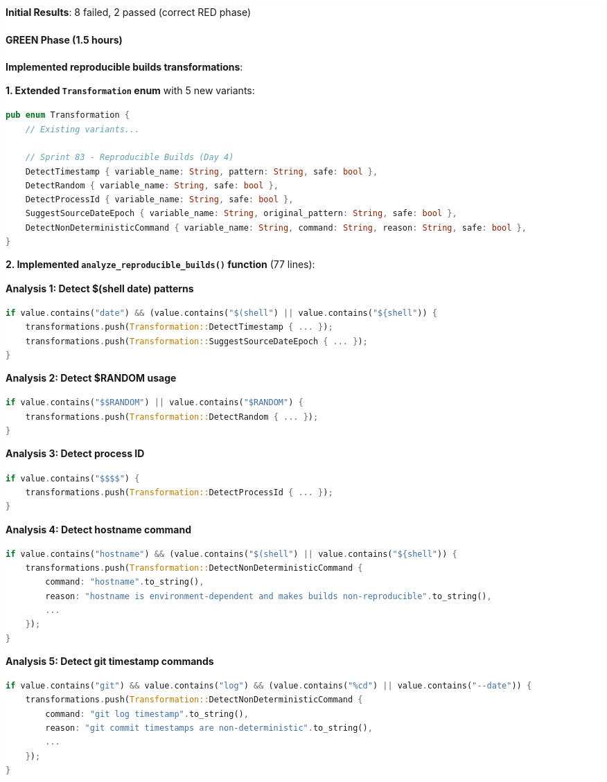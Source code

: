 **Initial Results**: 8 failed, 2 passed (correct RED phase)

#### GREEN Phase (1.5 hours)
**Implemented reproducible builds transformations**:

**1. Extended `Transformation` enum** with 5 new variants:
```rust
pub enum Transformation {
    // Existing variants...

    // Sprint 83 - Reproducible Builds (Day 4)
    DetectTimestamp { variable_name: String, pattern: String, safe: bool },
    DetectRandom { variable_name: String, safe: bool },
    DetectProcessId { variable_name: String, safe: bool },
    SuggestSourceDateEpoch { variable_name: String, original_pattern: String, safe: bool },
    DetectNonDeterministicCommand { variable_name: String, command: String, reason: String, safe: bool },
}
```

**2. Implemented `analyze_reproducible_builds()` function** (77 lines):

**Analysis 1: Detect $(shell date) patterns**
```rust
if value.contains("date") && (value.contains("$(shell") || value.contains("${shell")) {
    transformations.push(Transformation::DetectTimestamp { ... });
    transformations.push(Transformation::SuggestSourceDateEpoch { ... });
}
```

**Analysis 2: Detect $RANDOM usage**
```rust
if value.contains("$$RANDOM") || value.contains("$RANDOM") {
    transformations.push(Transformation::DetectRandom { ... });
}
```

**Analysis 3: Detect process ID $$$$**
```rust
if value.contains("$$$$") {
    transformations.push(Transformation::DetectProcessId { ... });
}
```

**Analysis 4: Detect hostname command**
```rust
if value.contains("hostname") && (value.contains("$(shell") || value.contains("${shell")) {
    transformations.push(Transformation::DetectNonDeterministicCommand {
        command: "hostname".to_string(),
        reason: "hostname is environment-dependent and makes builds non-reproducible".to_string(),
        ...
    });
}
```

**Analysis 5: Detect git timestamp commands**
```rust
if value.contains("git") && value.contains("log") && (value.contains("%cd") || value.contains("--date")) {
    transformations.push(Transformation::DetectNonDeterministicCommand {
        command: "git log timestamp".to_string(),
        reason: "git commit timestamps are non-deterministic".to_string(),
        ...
    });
}
```
